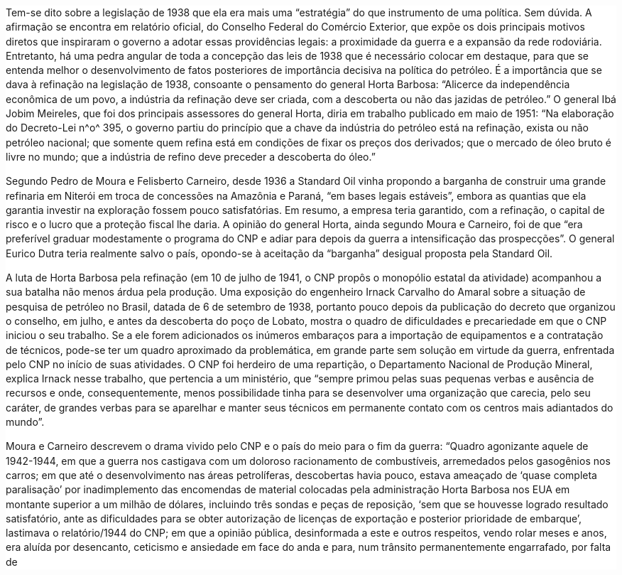 Tem-se dito sobre a legislação de 1938 que ela era mais uma “estratégia”
do que instrumento de uma política. Sem dúvida. A afirmação se encontra
em relatório oficial, do Conselho Federal do Comércio Exterior, que
expõe os dois principais motivos diretos que inspiraram o governo a
adotar essas providências legais: a proximidade da guerra e a expansão
da rede rodoviária. Entretanto, há uma pedra angular de toda a concepção
das leis de 1938 que é necessário colocar em destaque, para que se
entenda melhor o desenvolvimento de fatos posteriores de importância
decisiva na política do petróleo. É a importância que se dava à
refinação na legislação de 1938, consoante o pensamento do general Horta
Barbosa: “Alicerce da independência econômica de um povo, a indústria da
refinação deve ser criada, com a descoberta ou não das jazidas de
petróleo.” O general Ibá Jobim Meireles, que foi dos principais
assessores do general Horta, diria em trabalho publicado em maio de
1951: “Na elaboração do Decreto-Lei n^o^ 395, o governo partiu do
princípio que a chave da indústria do petróleo está na refinação, exista
ou não petróleo nacional; que somente quem refina está em condições de
fixar os preços dos derivados; que o mercado de óleo bruto é livre no
mundo; que a indústria de refino deve preceder a descoberta do óleo.”

Segundo Pedro de Moura e Felisberto Carneiro, desde 1936 a Standard Oil
vinha propondo a barganha de construir uma grande refinaria em Niterói
em troca de concessões na Amazônia e Paraná, “em bases legais estáveis”,
embora as quantias que ela garantia investir na exploração fossem pouco
satisfatórias. Em resumo, a empresa teria garantido, com a refinação, o
capital de risco e o lucro que a proteção fiscal lhe daria. A opinião do
general Horta, ainda segundo Moura e Carneiro, foi de que “era
preferível graduar modestamente o programa do CNP e adiar para depois da
guerra a intensificação das prospecções”. O general Eurico Dutra teria
realmente salvo o país, opondo-se à aceitação da “barganha” desigual
proposta pela Standard Oil.

A luta de Horta Barbosa pela refinação (em 10 de julho de 1941, o CNP
propôs o monopólio estatal da atividade) acompanhou a sua batalha não
menos árdua pela produção. Uma exposição do engenheiro Irnack Carvalho
do Amaral sobre a situação de pesquisa de petróleo no Brasil, datada de
6 de setembro de 1938, portanto pouco depois da publicação do decreto
que organizou o conselho, em julho, e antes da descoberta do poço de
Lobato, mostra o quadro de dificuldades e precariedade em que o CNP
iniciou o seu trabalho. Se a ele forem adicionados os inúmeros embaraços
para a importação de equipamentos e a contratação de técnicos, pode-se
ter um quadro aproximado da problemática, em grande parte sem solução em
virtude da guerra, enfrentada pelo CNP no início de suas atividades. O
CNP foi herdeiro de uma repartição, o Departamento Nacional de Produção
Mineral, explica Irnack nesse trabalho, que pertencia a um ministério,
que “sempre primou pelas suas pequenas verbas e ausência de recursos e
onde, consequentemente, menos possibilidade tinha para se desenvolver
uma organização que carecia, pelo seu caráter, de grandes verbas para se
aparelhar e manter seus técnicos em permanente contato com os centros
mais adiantados do mundo”.

Moura e Carneiro descrevem o drama vivido pelo CNP e o país do meio para
o fim da guerra: “Quadro agonizante aquele de 1942-1944, em que a guerra
nos castigava com um doloroso racionamento de combustíveis, arremedados
pelos gasogênios nos carros; em que até o desenvolvimento nas áreas
petrolíferas, descobertas havia pouco, estava ameaçado de ‘quase
completa paralisação’ por inadimplemento das encomendas de material
colocadas pela administração Horta Barbosa nos EUA em montante superior
a um milhão de dólares, incluindo três sondas e peças de reposição, ‘sem
que se houvesse logrado resultado satisfatório, ante as dificuldades
para se obter autorização de licenças de exportação e posterior
prioridade de embarque’, lastimava o relatório/1944 do CNP; em que a
opinião pública, desinformada a este e outros respeitos, vendo rolar
meses e anos, era aluída por desencanto, ceticismo e ansiedade em face
do anda e para, num trânsito permanentemente engarrafado, por falta de